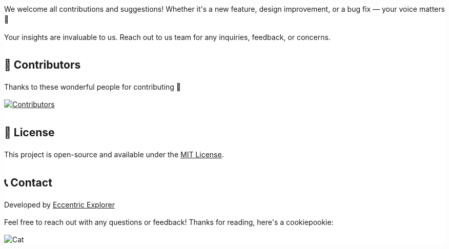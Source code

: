 We welcome all contributions and suggestions!
Whether it's a new feature, design improvement, or a bug fix — your voice matters 💜

Your insights are invaluable to us. Reach out to us team for any inquiries, feedback, or concerns.

## 👥 Contributors

Thanks to these wonderful people for contributing 💖

[![Contributors](https://contrib.rocks/image?repo=eccentriccoder01/TalkHeal)](https://github.com/eccentriccoder01/TalkHeal/graphs/contributors)

## 📄 License

This project is open-source and available under the [MIT License](LICENSE).

## 📞 Contact

Developed by [Eccentric Explorer](https://eccentriccoder01.github.io/Me)

Feel free to reach out with any questions or feedback\! Thanks for reading, here's a cookiepookie:

![Cat](https://github.com/XevenTech/xeventech/blob/main/cat.gif?raw=true "Thank You")